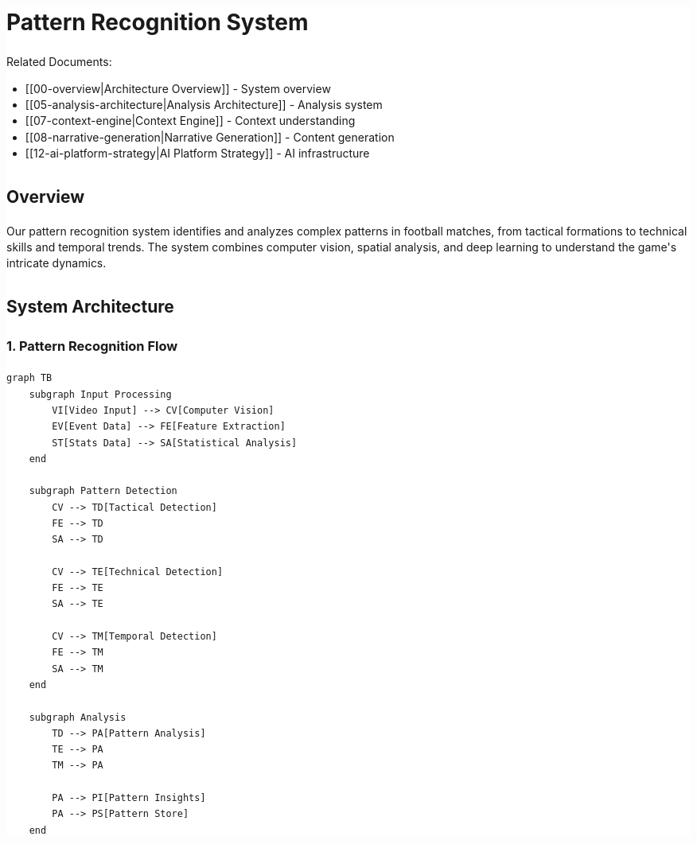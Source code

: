 # Pattern Recognition System

Related Documents:
- [[00-overview|Architecture Overview]] - System overview
- [[05-analysis-architecture|Analysis Architecture]] - Analysis system
- [[07-context-engine|Context Engine]] - Context understanding
- [[08-narrative-generation|Narrative Generation]] - Content generation
- [[12-ai-platform-strategy|AI Platform Strategy]] - AI infrastructure

## Overview

Our pattern recognition system identifies and analyzes complex patterns in football matches, from tactical formations to technical skills and temporal trends. The system combines computer vision, spatial analysis, and deep learning to understand the game's intricate dynamics.

## System Architecture

### 1. Pattern Recognition Flow
```mermaid
graph TB
    subgraph Input Processing
        VI[Video Input] --> CV[Computer Vision]
        EV[Event Data] --> FE[Feature Extraction]
        ST[Stats Data] --> SA[Statistical Analysis]
    end
    
    subgraph Pattern Detection
        CV --> TD[Tactical Detection]
        FE --> TD
        SA --> TD
        
        CV --> TE[Technical Detection]
        FE --> TE
        SA --> TE
        
        CV --> TM[Temporal Detection]
        FE --> TM
        SA --> TM
    end
    
    subgraph Analysis
        TD --> PA[Pattern Analysis]
        TE --> PA
        TM --> PA
        
        PA --> PI[Pattern Insights]
        PA --> PS[Pattern Store]
    end
```
